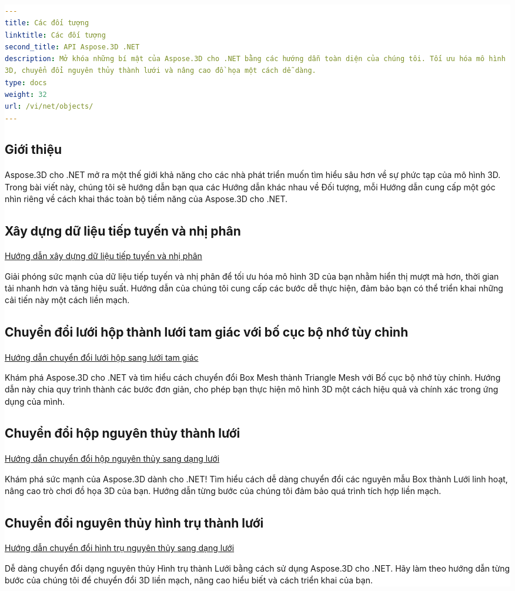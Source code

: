 ```yaml
---
title: Các đối tượng
linktitle: Các đối tượng
second_title: API Aspose.3D .NET
description: Mở khóa những bí mật của Aspose.3D cho .NET bằng các hướng dẫn toàn diện của chúng tôi. Tối ưu hóa mô hình 3D, chuyển đổi nguyên thủy thành lưới và nâng cao đồ họa một cách dễ dàng.
type: docs
weight: 32
url: /vi/net/objects/
---
```

## Giới thiệu

Aspose.3D cho .NET mở ra một thế giới khả năng cho các nhà phát triển muốn tìm hiểu sâu hơn về sự phức tạp của mô hình 3D. Trong bài viết này, chúng tôi sẽ hướng dẫn bạn qua các Hướng dẫn khác nhau về Đối tượng, mỗi Hướng dẫn cung cấp một góc nhìn riêng về cách khai thác toàn bộ tiềm năng của Aspose.3D cho .NET.

## Xây dựng dữ liệu tiếp tuyến và nhị phân

[Hướng dẫn xây dựng dữ liệu tiếp tuyến và nhị phân](./build-tangent-binormal-data/)

Giải phóng sức mạnh của dữ liệu tiếp tuyến và nhị phân để tối ưu hóa mô hình 3D của bạn nhằm hiển thị mượt mà hơn, thời gian tải nhanh hơn và tăng hiệu suất. Hướng dẫn của chúng tôi cung cấp các bước dễ thực hiện, đảm bảo bạn có thể triển khai những cải tiến này một cách liền mạch.

## Chuyển đổi lưới hộp thành lưới tam giác với bố cục bộ nhớ tùy chỉnh

[Hướng dẫn chuyển đổi lưới hộp sang lưới tam giác](./convert-box-mesh-triangle-memory-layout/)

Khám phá Aspose.3D cho .NET và tìm hiểu cách chuyển đổi Box Mesh thành Triangle Mesh với Bố cục bộ nhớ tùy chỉnh. Hướng dẫn này chia quy trình thành các bước đơn giản, cho phép bạn thực hiện mô hình 3D một cách hiệu quả và chính xác trong ứng dụng của mình.

## Chuyển đổi hộp nguyên thủy thành lưới

[Hướng dẫn chuyển đổi hộp nguyên thủy sang dạng lưới](./convert-box-primitive-to-mesh/)

Khám phá sức mạnh của Aspose.3D dành cho .NET! Tìm hiểu cách dễ dàng chuyển đổi các nguyên mẫu Box thành Lưới linh hoạt, nâng cao trò chơi đồ họa 3D của bạn. Hướng dẫn từng bước của chúng tôi đảm bảo quá trình tích hợp liền mạch.

## Chuyển đổi nguyên thủy hình trụ thành lưới

[Hướng dẫn chuyển đổi hình trụ nguyên thủy sang dạng lưới](./convert-cylinder-primitive-to-mesh/)

Dễ dàng chuyển đổi dạng nguyên thủy Hình trụ thành Lưới bằng cách sử dụng Aspose.3D cho .NET. Hãy làm theo hướng dẫn từng bước của chúng tôi để chuyển đổi 3D liền mạch, nâng cao hiểu biết và cách triển khai của bạn.
